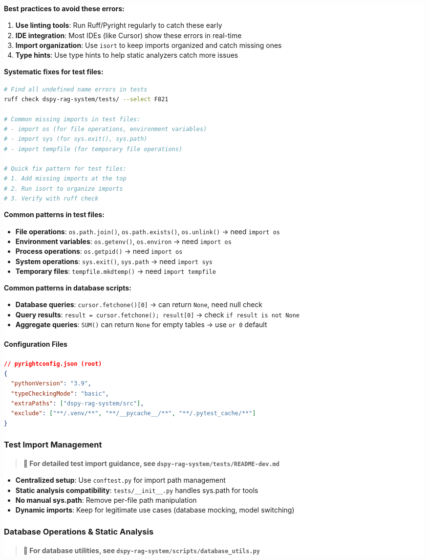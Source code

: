 **Best practices to avoid these errors:**
1. **Use linting tools**: Run Ruff/Pyright regularly to catch these early
2. **IDE integration**: Most IDEs (like Cursor) show these errors in real-time
3. **Import organization**: Use `isort` to keep imports organized and catch missing ones
4. **Type hints**: Use type hints to help static analyzers catch more issues

**Systematic fixes for test files:**
```bash
# Find all undefined name errors in tests
ruff check dspy-rag-system/tests/ --select F821

# Common missing imports in test files:
# - import os (for file operations, environment variables)
# - import sys (for sys.exit(), sys.path)
# - import tempfile (for temporary file operations)

# Quick fix pattern for test files:
# 1. Add missing imports at the top
# 2. Run isort to organize imports
# 3. Verify with ruff check
```

**Common patterns in test files:**
- **File operations**: `os.path.join()`, `os.path.exists()`, `os.unlink()` → need `import os`
- **Environment variables**: `os.getenv()`, `os.environ` → need `import os`
- **Process operations**: `os.getpid()` → need `import os`
- **System operations**: `sys.exit()`, `sys.path` → need `import sys`
- **Temporary files**: `tempfile.mkdtemp()` → need `import tempfile`

**Common patterns in database scripts:**
- **Database queries**: `cursor.fetchone()[0]` → can return `None`, need null check
- **Query results**: `result = cursor.fetchone(); result[0]` → check `if result is not None`
- **Aggregate queries**: `SUM()` can return `None` for empty tables → use `or 0` default

#### **Configuration Files**
```json
// pyrightconfig.json (root)
{
  "pythonVersion": "3.9",
  "typeCheckingMode": "basic",
  "extraPaths": ["dspy-rag-system/src"],
  "exclude": ["**/.venv/**", "**/__pycache__/**", "**/.pytest_cache/**"]
}
```

### **Test Import Management**
> **📖 For detailed test import guidance, see `dspy-rag-system/tests/README-dev.md`**

- **Centralized setup**: Use `conftest.py` for import path management
- **Static analysis compatibility**: `tests/__init__.py` handles sys.path for tools
- **No manual sys.path**: Remove per-file path manipulation
- **Dynamic imports**: Keep for legitimate use cases (database mocking, model switching)

### **Database Operations & Static Analysis**
> **📖 For database utilities, see `dspy-rag-system/scripts/database_utils.py`**
